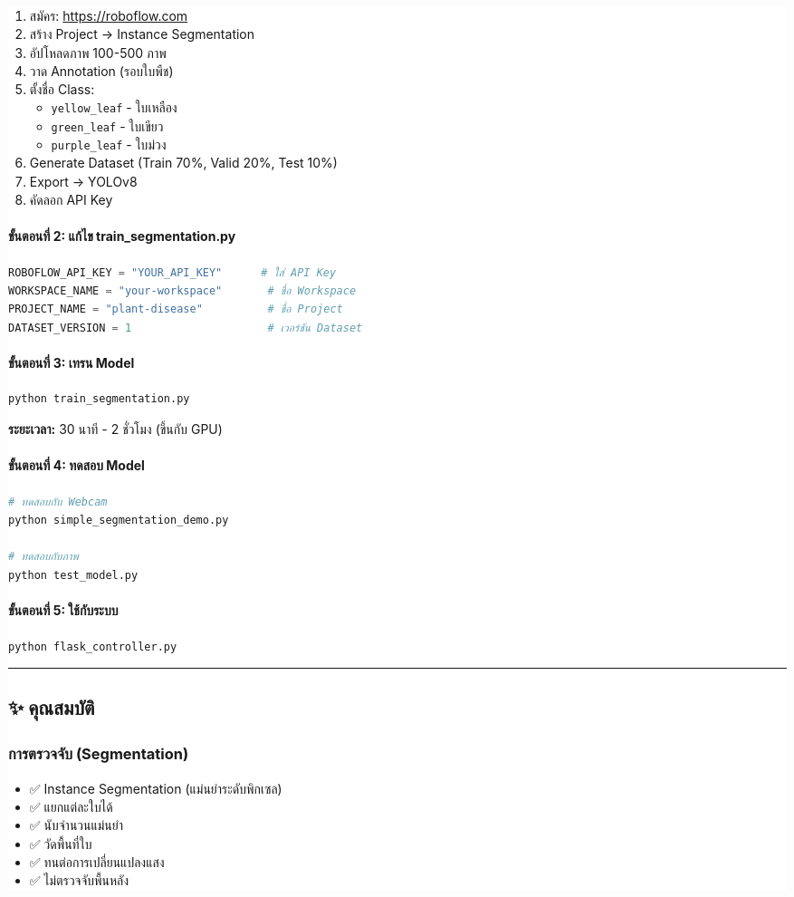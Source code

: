 1. สมัคร: https://roboflow.com
2. สร้าง Project → Instance Segmentation
3. อัปโหลดภาพ 100-500 ภาพ
4. วาด Annotation (รอบใบพืช)
5. ตั้งชื่อ Class:
   - `yellow_leaf` - ใบเหลือง
   - `green_leaf` - ใบเขียว
   - `purple_leaf` - ใบม่วง
6. Generate Dataset (Train 70%, Valid 20%, Test 10%)
7. Export → YOLOv8
8. คัดลอก API Key

#### ขั้นตอนที่ 2: แก้ไข train_segmentation.py

```python
ROBOFLOW_API_KEY = "YOUR_API_KEY"      # ใส่ API Key
WORKSPACE_NAME = "your-workspace"       # ชื่อ Workspace
PROJECT_NAME = "plant-disease"          # ชื่อ Project
DATASET_VERSION = 1                     # เวอร์ชัน Dataset
```

#### ขั้นตอนที่ 3: เทรน Model

```bash
python train_segmentation.py
```

**ระยะเวลา:** 30 นาที - 2 ชั่วโมง (ขึ้นกับ GPU)

#### ขั้นตอนที่ 4: ทดสอบ Model

```bash
# ทดสอบกับ Webcam
python simple_segmentation_demo.py

# ทดสอบกับภาพ
python test_model.py
```

#### ขั้นตอนที่ 5: ใช้กับระบบ

```bash
python flask_controller.py
```

---

## ✨ คุณสมบัติ

### การตรวจจับ (Segmentation)
- ✅ Instance Segmentation (แม่นยำระดับพิกเซล)
- ✅ แยกแต่ละใบได้
- ✅ นับจำนวนแม่นยำ
- ✅ วัดพื้นที่ใบ
- ✅ ทนต่อการเปลี่ยนแปลงแสง
- ✅ ไม่ตรวจจับพื้นหลัง
